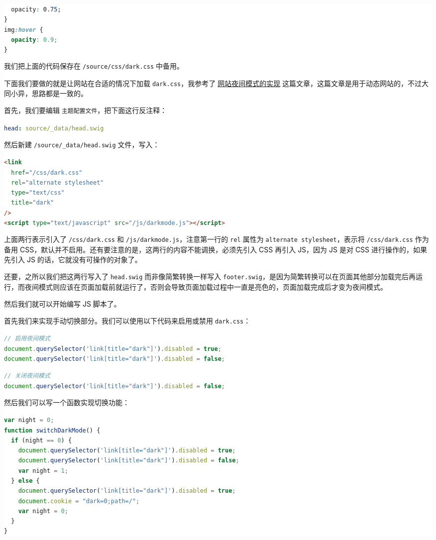 ```css
  opacity: 0.75;
}
img:hover {
  opacity: 0.9;
}
```

我们把上面的代码保存在 `/source/css/dark.css` 中备用。

下面我们要做的就是让网站在合适的情况下加载 `dark.css`，我参考了 [网站夜间模式的实现](https://qqdie.com/archives/night-mode-of-website.html) 这篇文章，这篇文章是用于动态网站的，不过大同小异，思路都是一致的。

首先，我们要编辑 `主题配置文件`，把下面这行反注释：

```yaml
head: source/_data/head.swig
```

然后新建 `/source/_data/head.swig` 文件，写入：

```html
<link
  href="/css/dark.css"
  rel="alternate stylesheet"
  type="text/css"
  title="dark"
/>
<script type="text/javascript" src="/js/darkmode.js"></script>
```

上面两行表示引入了 `/css/dark.css` 和 `/js/darkmode.js`，注意第一行的 `rel` 属性为 `alternate stylesheet`，表示将 `/css/dark.css` 作为备用 CSS，默认并不启用。还有要注意的是，这两行的内容不能调换，必须先引入 CSS 再引入 JS，因为 JS 是对 CSS 进行操作的，如果先引入 JS 的话，它就没有可操作的对象了。

还要，之所以我们把这两行写入了 `head.swig` 而非像简繁转换一样写入 `footer.swig`，是因为简繁转换可以在页面其他部分加载完后再运行，而夜间模式则应该在页面加载前就运行了，否则会导致页面加载过程中一直是亮色的，页面加载完成后才变为夜间模式。

然后我们就可以开始编写 JS 脚本了。

首先我们来实现手动切换部分。我们可以使用以下代码来启用或禁用 `dark.css`：

```javascript
// 启用夜间模式
document.querySelector('link[title="dark"]').disabled = true;
document.querySelector('link[title="dark"]').disabled = false;
```

```javascript
// 关闭夜间模式
document.querySelector('link[title="dark"]').disabled = false;
```

然后我们可以写一个函数实现切换功能：

```javascript
var night = 0;
function switchDarkMode() {
  if (night == 0) {
    document.querySelector('link[title="dark"]').disabled = true;
    document.querySelector('link[title="dark"]').disabled = false;
    var night = 1;
  } else {
    document.querySelector('link[title="dark"]').disabled = true;
    document.cookie = "dark=0;path=/";
    var night = 0;
  }
}
```
